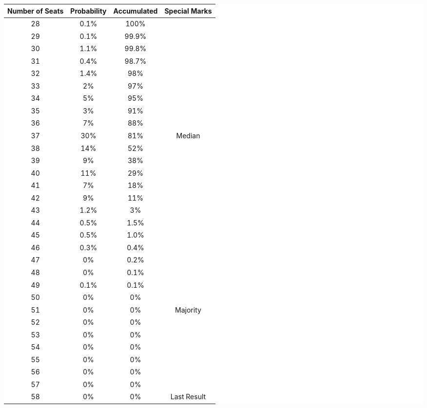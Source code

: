 | Number of Seats | Probability | Accumulated | Special Marks |
|:---------------:|:-----------:|:-----------:|:-------------:|
| 28 | 0.1% | 100% |  |
| 29 | 0.1% | 99.9% |  |
| 30 | 1.1% | 99.8% |  |
| 31 | 0.4% | 98.7% |  |
| 32 | 1.4% | 98% |  |
| 33 | 2% | 97% |  |
| 34 | 5% | 95% |  |
| 35 | 3% | 91% |  |
| 36 | 7% | 88% |  |
| 37 | 30% | 81% | Median |
| 38 | 14% | 52% |  |
| 39 | 9% | 38% |  |
| 40 | 11% | 29% |  |
| 41 | 7% | 18% |  |
| 42 | 9% | 11% |  |
| 43 | 1.2% | 3% |  |
| 44 | 0.5% | 1.5% |  |
| 45 | 0.5% | 1.0% |  |
| 46 | 0.3% | 0.4% |  |
| 47 | 0% | 0.2% |  |
| 48 | 0% | 0.1% |  |
| 49 | 0.1% | 0.1% |  |
| 50 | 0% | 0% |  |
| 51 | 0% | 0% | Majority |
| 52 | 0% | 0% |  |
| 53 | 0% | 0% |  |
| 54 | 0% | 0% |  |
| 55 | 0% | 0% |  |
| 56 | 0% | 0% |  |
| 57 | 0% | 0% |  |
| 58 | 0% | 0% | Last Result |
